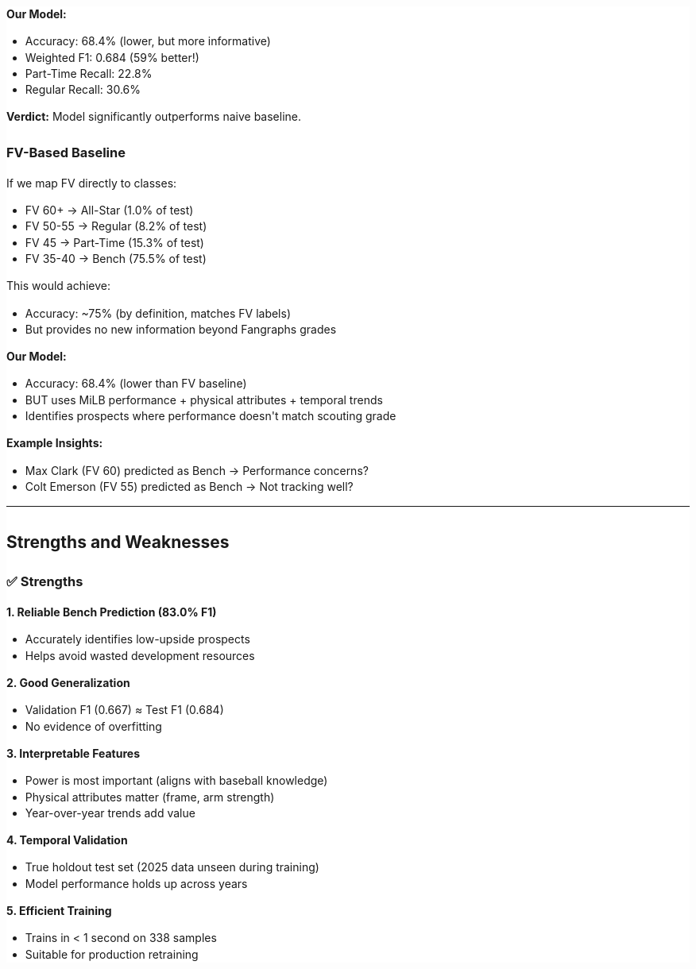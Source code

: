 **Our Model:**
- Accuracy: 68.4% (lower, but more informative)
- Weighted F1: 0.684 (59% better!)
- Part-Time Recall: 22.8%
- Regular Recall: 30.6%

**Verdict:** Model significantly outperforms naive baseline.

### FV-Based Baseline

If we map FV directly to classes:
- FV 60+ → All-Star (1.0% of test)
- FV 50-55 → Regular (8.2% of test)
- FV 45 → Part-Time (15.3% of test)
- FV 35-40 → Bench (75.5% of test)

This would achieve:
- Accuracy: ~75% (by definition, matches FV labels)
- But provides no new information beyond Fangraphs grades

**Our Model:**
- Accuracy: 68.4% (lower than FV baseline)
- BUT uses MiLB performance + physical attributes + temporal trends
- Identifies prospects where performance doesn't match scouting grade

**Example Insights:**
- Max Clark (FV 60) predicted as Bench → Performance concerns?
- Colt Emerson (FV 55) predicted as Bench → Not tracking well?

---

## Strengths and Weaknesses

### ✅ Strengths

**1. Reliable Bench Prediction (83.0% F1)**
- Accurately identifies low-upside prospects
- Helps avoid wasted development resources

**2. Good Generalization**
- Validation F1 (0.667) ≈ Test F1 (0.684)
- No evidence of overfitting

**3. Interpretable Features**
- Power is most important (aligns with baseball knowledge)
- Physical attributes matter (frame, arm strength)
- Year-over-year trends add value

**4. Temporal Validation**
- True holdout test set (2025 data unseen during training)
- Model performance holds up across years

**5. Efficient Training**
- Trains in < 1 second on 338 samples
- Suitable for production retraining
